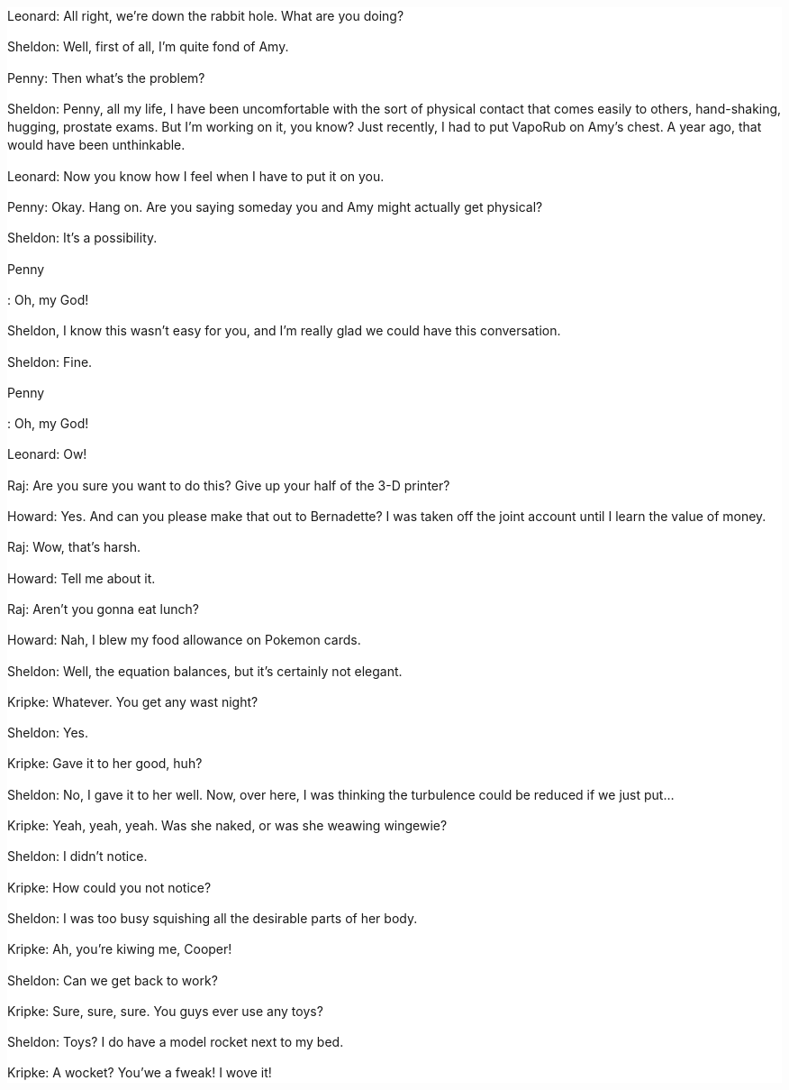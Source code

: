 Leonard: All right, we’re down the rabbit hole. What are you doing?

Sheldon: Well, first of all, I’m quite fond of Amy.

Penny: Then what’s the problem?

Sheldon: Penny, all my life, I have been uncomfortable with the sort of physical contact that comes easily to others, hand-shaking, hugging, prostate exams. But I’m working on it, you know? Just recently, I had to put VapoRub on Amy’s chest. A year ago, that would have been unthinkable.

Leonard: Now you know how I feel when I have to put it on you.

Penny: Okay. Hang on. Are you saying someday you and Amy might actually get physical?

Sheldon: It’s a possibility.

Penny 

: Oh, my God! 

Sheldon, I know this wasn’t easy for you, and I’m really glad we could have this conversation.

Sheldon: Fine.

Penny 

: Oh, my God!

Leonard: Ow!

Raj: Are you sure you want to do this? Give up your half of the 3-D printer?

Howard: Yes. And can you please make that out to Bernadette? I was taken off the joint account until I learn the value of money.

Raj: Wow, that’s harsh.

Howard: Tell me about it.

Raj: Aren’t you gonna eat lunch?

Howard: Nah, I blew my food allowance on Pokemon cards.

Sheldon: Well, the equation balances, but it’s certainly not elegant.

Kripke: Whatever. You get any wast night?

Sheldon: Yes.

Kripke: Gave it to her good, huh?

Sheldon: No, I gave it to her well. Now, over here, I was thinking the turbulence could be reduced if we just put…

Kripke: Yeah, yeah, yeah. Was she naked, or was she weawing wingewie?

Sheldon: I didn’t notice.

Kripke: How could you not notice?

Sheldon: I was too busy squishing all the desirable parts of her body.

Kripke: Ah, you’re kiwing me, Cooper!

Sheldon: Can we get back to work?

Kripke: Sure, sure, sure. You guys ever use any toys?

Sheldon: Toys? I do have a model rocket next to my bed.

Kripke: A wocket? You’we a fweak! I wove it!

 

